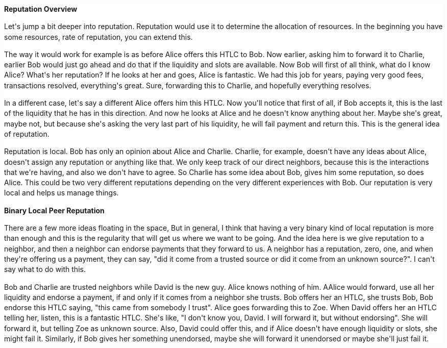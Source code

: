 **Reputation Overview**

Let's jump a bit deeper into reputation.
Reputation would use it to determine the allocation of resources.
In the beginning you have some resources, rate of reputation, you can extend this.

The way it would work for example is as before Alice offers this HTLC to Bob.
Now earlier, asking him to forward it to Charlie, earlier Bob would just go ahead and do that if the liquidity and slots are available.
Now Bob will first of all think, what do I know Alice?
What's her reputation?
If he looks at her and goes, Alice is fantastic.
We had this job for years, paying very good fees, transactions resolved, everything's great.
Sure, forwarding this to Charlie, and hopefully everything resolves.

In a different case, let's say a different Alice offers him this HTLC.
Now you'll notice that first of all, if Bob accepts it, this is the last of the liquidity that he has in this direction.
And now he looks at Alice and he doesn't know anything about her.
Maybe she's great, maybe not, but because she's asking the very last part of his liquidity, he will fail payment and return this.
This is the general idea of reputation.

Reputation is local.
Bob has only an opinion about Alice and Charlie.
Charlie, for example, doesn't have any ideas about Alice, doesn't assign any reputation or anything like that.
We only keep track of our direct neighbors, because this is the interactions that we're having, and also we don't have to agree.
So Charlie has some idea about Bob, gives him some reputation, so does Alice.
This could be two very different reputations depending on the very different experiences with Bob.
Our reputation is very local and helps us manage things.

**Binary Local Peer Reputation**

There are a few more ideas floating in the space, But in general, I think that having a very binary kind of local reputation is more than enough and this is the regularity that will get us where we want to be going.
And the idea here is we give reputation to a neighbor, and then a neighbor can endorse payments that they forward to us.
A neighbor has a reputation, zero, one, and when they're offering us a payment, they can say, "did it come from a trusted source or did it come from an unknown source?".
I can't say what to do with this.

Bob and Charlie are trusted neighbors while David is the new guy.
Alice knows nothing of him.
AAlice would forward, use all her liquidity and endorse a payment, if and only if it comes from a neighbor she trusts.
Bob offers her an HTLC, she trusts Bob, Bob endorse this HTLC saying, "this came from somebody I trust".
Alice goes forwarding this to Zoe.
When David offers her an HTLC telling her, listen, this is a fantastic HTLC.
She's like, "I don't know you, David.
I will forward it, but without endorsing".
She will forward it, but telling Zoe as unknown source.
Also, David could offer this, and if Alice doesn't have enough liquidity or slots, she might fail it.
Similarly, if Bob gives her something unendorsed, maybe she will forward it unendorsed or maybe she'll just fail it.
